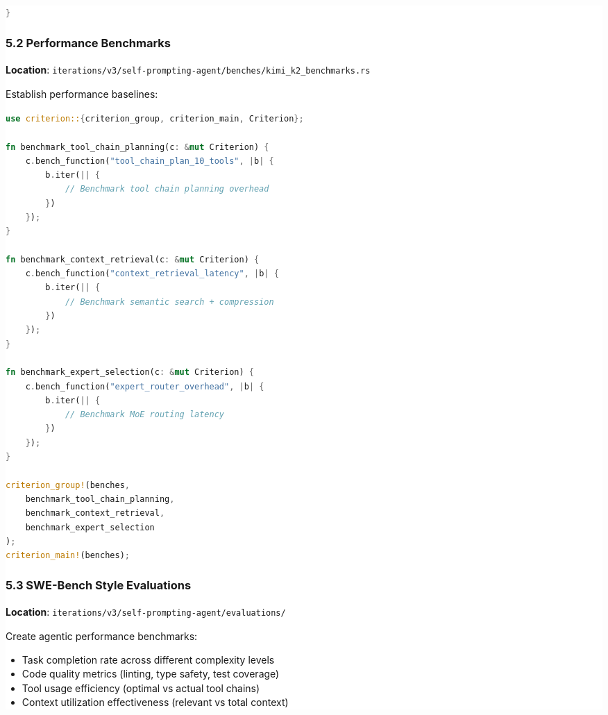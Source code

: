 ```rust
}
```

### 5.2 Performance Benchmarks

**Location**: `iterations/v3/self-prompting-agent/benches/kimi_k2_benchmarks.rs`

Establish performance baselines:

```rust
use criterion::{criterion_group, criterion_main, Criterion};

fn benchmark_tool_chain_planning(c: &mut Criterion) {
    c.bench_function("tool_chain_plan_10_tools", |b| {
        b.iter(|| {
            // Benchmark tool chain planning overhead
        })
    });
}

fn benchmark_context_retrieval(c: &mut Criterion) {
    c.bench_function("context_retrieval_latency", |b| {
        b.iter(|| {
            // Benchmark semantic search + compression
        })
    });
}

fn benchmark_expert_selection(c: &mut Criterion) {
    c.bench_function("expert_router_overhead", |b| {
        b.iter(|| {
            // Benchmark MoE routing latency
        })
    });
}

criterion_group!(benches, 
    benchmark_tool_chain_planning,
    benchmark_context_retrieval,
    benchmark_expert_selection
);
criterion_main!(benches);
```

### 5.3 SWE-Bench Style Evaluations

**Location**: `iterations/v3/self-prompting-agent/evaluations/`

Create agentic performance benchmarks:

- Task completion rate across different complexity levels
- Code quality metrics (linting, type safety, test coverage)
- Tool usage efficiency (optimal vs actual tool chains)
- Context utilization effectiveness (relevant vs total context)
